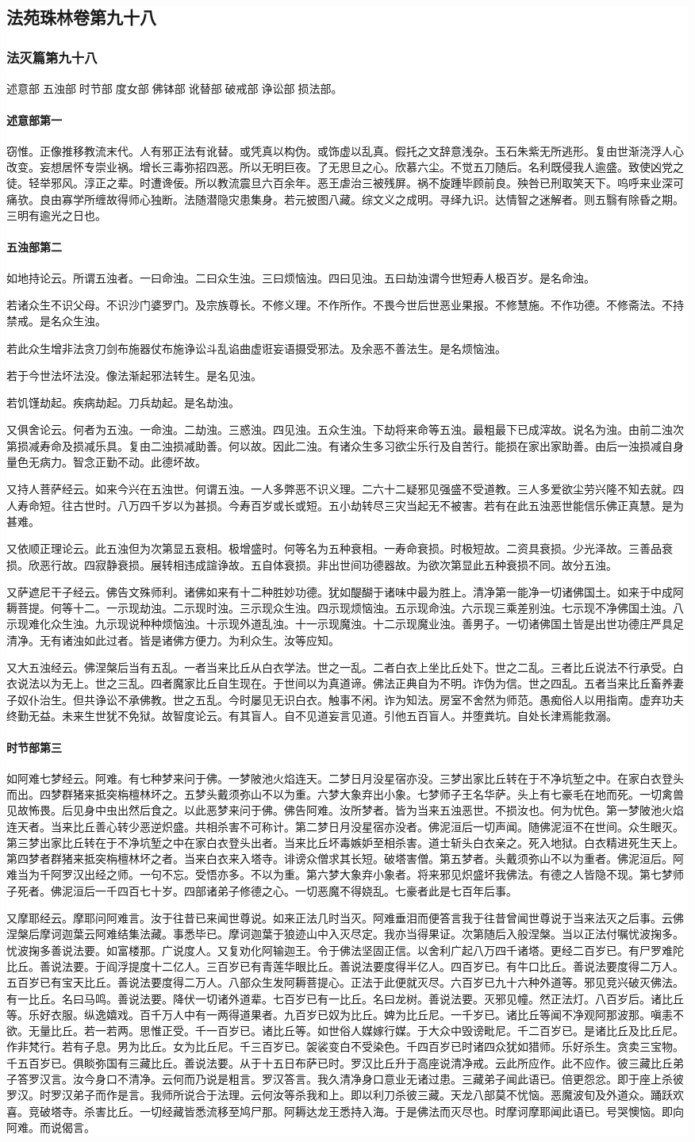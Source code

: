 ## 法苑珠林卷第九十八

### 法灭篇第九十八

述意部 五浊部 时节部 度女部 佛钵部 讹替部 破戒部 诤讼部 损法部。

#### 述意部第一

窃惟。正像推移教流末代。人有邪正法有讹替。或凭真以构伪。或饰虚以乱真。假托之文辞意浅杂。玉石朱紫无所逃形。复由世渐浇浮人心改变。妄想居怀专崇业祸。增长三毒弥招四恶。所以无明巨夜。了无思旦之心。欣慕六尘。不觉五刀随后。名利既侵我人逾盛。致使凶党之徒。轻举邪风。淳正之辈。时遭谗佞。所以教流震旦六百余年。恶王虐治三被残屏。祸不旋踵毕顾前良。殃咎已刑取笑天下。呜呼来业深可痛欤。良由寡学所缠故得师心独断。法随潜隐灾患集身。若元披图八藏。综文义之成明。寻绎九识。达情智之迷解者。则五翳有除昏之期。三明有逾光之日也。

#### 五浊部第二

如地持论云。所谓五浊者。一曰命浊。二曰众生浊。三曰烦恼浊。四曰见浊。五曰劫浊谓今世短寿人极百岁。是名命浊。

若诸众生不识父母。不识沙门婆罗门。及宗族尊长。不修义理。不作所作。不畏今世后世恶业果报。不修慧施。不作功德。不修斋法。不持禁戒。是名众生浊。

若此众生增非法贪刀剑布施器仗布施诤讼斗乱谄曲虚诳妄语摄受邪法。及余恶不善法生。是名烦恼浊。

若于今世法坏法没。像法渐起邪法转生。是名见浊。

若饥馑劫起。疾病劫起。刀兵劫起。是名劫浊。

又俱舍论云。何者为五浊。一命浊。二劫浊。三惑浊。四见浊。五众生浊。下劫将来命等五浊。最粗最下已成滓故。说名为浊。由前二浊次第损减寿命及损减乐具。复由二浊损减助善。何以故。因此二浊。有诸众生多习欲尘乐行及自苦行。能损在家出家助善。由后一浊损减自身量色无病力。智念正勤不动。此德坏故。

又持人菩萨经云。如来今兴在五浊世。何谓五浊。一人多弊恶不识义理。二六十二疑邪见强盛不受道教。三人多爱欲尘劳兴隆不知去就。四人寿命短。往古世时。八万四千岁以为甚损。今寿百岁或长或短。五小劫转尽三灾当起无不被害。若有在此五浊恶世能信乐佛正真慧。是为甚难。

又依顺正理论云。此五浊但为次第显五衰相。极增盛时。何等名为五种衰相。一寿命衰损。时极短故。二资具衰损。少光泽故。三善品衰损。欣恶行故。四寂静衰损。展转相违成諠诤故。五自体衰损。非出世间功德器故。为欲次第显此五种衰损不同。故分五浊。

又萨遮尼干子经云。佛告文殊师利。诸佛如来有十二种胜妙功德。犹如醍醐于诸味中最为胜上。清净第一能净一切诸佛国土。如来于中成阿耨菩提。何等十二。一示现劫浊。二示现时浊。三示现众生浊。四示现烦恼浊。五示现命浊。六示现三乘差别浊。七示现不净佛国土浊。八示现难化众生浊。九示现说种种烦恼浊。十示现外道乱浊。十一示现魔浊。十二示现魔业浊。善男子。一切诸佛国土皆是出世功德庄严具足清净。无有诸浊如此过者。皆是诸佛方便力。为利众生。汝等应知。

又大五浊经云。佛涅槃后当有五乱。一者当来比丘从白衣学法。世之一乱。二者白衣上坐比丘处下。世之二乱。三者比丘说法不行承受。白衣说法以为无上。世之三乱。四者魔家比丘自生现在。于世间以为真道谛。佛法正典自为不明。诈伪为信。世之四乱。五者当来比丘畜养妻子奴仆治生。但共诤讼不承佛教。世之五乱。今时屡见无识白衣。触事不闲。诈为知法。房室不舍然为师范。愚痴俗人以用指南。虚弃功夫终勤无益。未来生世犹不免狱。故智度论云。有其盲人。自不见道妄言见道。引他五百盲人。并堕粪坑。自处长津焉能救溺。

#### 时节部第三

如阿难七梦经云。阿难。有七种梦来问于佛。一梦陂池火焰连天。二梦日月没星宿亦没。三梦出家比丘转在于不净坑堑之中。在家白衣登头而出。四梦群猪来抵突栴檀林坏之。五梦头戴须弥山不以为重。六梦大象弃出小象。七梦师子王名华萨。头上有七豪毛在地而死。一切禽兽见故怖畏。后见身中虫出然后食之。以此恶梦来问于佛。佛告阿难。汝所梦者。皆为当来五浊恶世。不损汝也。何为忧色。第一梦陂池火焰连天者。当来比丘善心转少恶逆炽盛。共相杀害不可称计。第二梦日月没星宿亦没者。佛泥洹后一切声闻。随佛泥洹不在世间。众生眼灭。第三梦出家比丘转在于不净坑堑之中在家白衣登头出者。当来比丘坏毒嫉妒至相杀害。道士斩头白衣亲之。死入地狱。白衣精进死生天上。第四梦者群猪来抵突栴檀林坏之者。当来白衣来入塔寺。诽谤众僧求其长短。破塔害僧。第五梦者。头戴须弥山不以为重者。佛泥洹后。阿难当为千阿罗汉出经之师。一句不忘。受悟亦多。不以为重。第六梦大象弃小象者。将来邪见炽盛坏我佛法。有德之人皆隐不现。第七梦师子死者。佛泥洹后一千四百七十岁。四部诸弟子修德之心。一切恶魔不得娆乱。七豪者此是七百年后事。

又摩耶经云。摩耶问阿难言。汝于往昔已来闻世尊说。如来正法几时当灭。阿难垂泪而便答言我于往昔曾闻世尊说于当来法灭之后事。云佛涅槃后摩诃迦葉云阿难结集法藏。事悉毕已。摩诃迦葉于狼迹山中入灭尽定。我亦当得果证。次第随后入般涅槃。当以正法付嘱忧波掬多。忧波掬多善说法要。如富楼那。广说度人。又复劝化阿输迦王。令于佛法坚固正信。以舍利广起八万四千诸塔。更经二百岁已。有尸罗难陀比丘。善说法要。于阎浮提度十二亿人。三百岁已有青莲华眼比丘。善说法要度得半亿人。四百岁已。有牛口比丘。善说法要度得二万人。五百岁已有宝天比丘。善说法要度得二万人。八部众生发阿耨菩提心。正法于此便就灭尽。六百岁已九十六种外道等。邪见竞兴破灭佛法。有一比丘。名曰马鸣。善说法要。降伏一切诸外道辈。七百岁已有一比丘。名曰龙树。善说法要。灭邪见幢。然正法灯。八百岁后。诸比丘等。乐好衣服。纵逸嬉戏。百千万人中有一两得道果者。九百岁已奴为比丘。婢为比丘尼。一千岁已。诸比丘等闻不净观阿那波那。嗔恚不欲。无量比丘。若一若两。思惟正受。千一百岁已。诸比丘等。如世俗人媒嫁行媒。于大众中毁谤毗尼。千二百岁已。是诸比丘及比丘尼。作非梵行。若有子息。男为比丘。女为比丘尼。千三百岁已。袈裟变白不受染色。千四百岁已时诸四众犹如猎师。乐好杀生。贪卖三宝物。千五百岁已。俱睒弥国有三藏比丘。善说法要。从于十五日布萨已时。罗汉比丘升于高座说清净戒。云此所应作。此不应作。彼三藏比丘弟子答罗汉言。汝今身口不清净。云何而乃说是粗言。罗汉答言。我久清净身口意业无诸过患。三藏弟子闻此语已。倍更怨忿。即于座上杀彼罗汉。时罗汉弟子而作是言。我师所说合于法理。云何汝等杀我和上。即以利刀杀彼三藏。天龙八部莫不忧恼。恶魔波旬及外道众。踊跃欢喜。竞破塔寺。杀害比丘。一切经藏皆悉流移至鸠尸那。阿耨达龙王悉持入海。于是佛法而灭尽也。时摩诃摩耶闻此语已。号哭懊恼。即向阿难。而说偈言。
